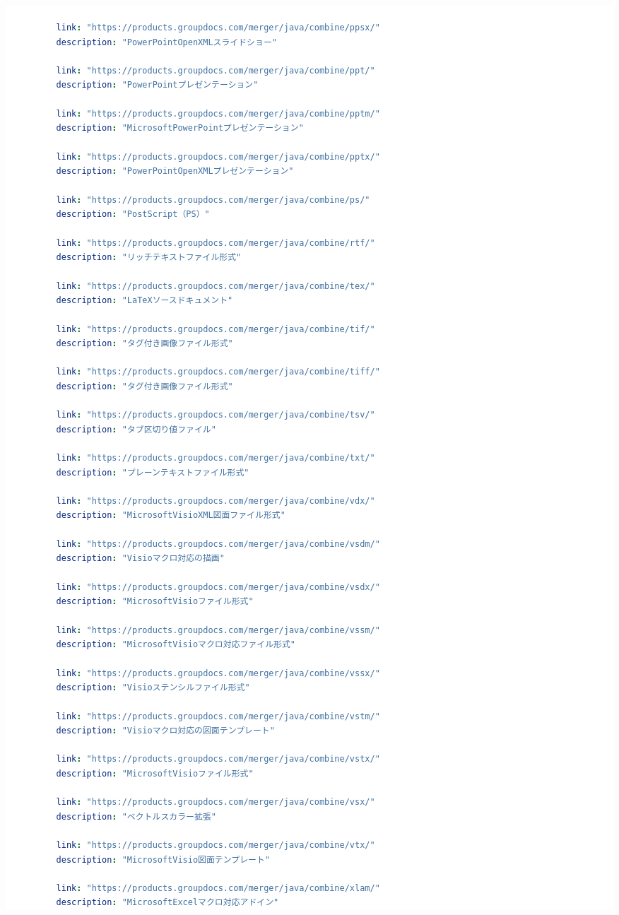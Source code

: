 ```yaml

          link: "https://products.groupdocs.com/merger/java/combine/ppsx/"
          description: "PowerPointOpenXMLスライドショー"

          link: "https://products.groupdocs.com/merger/java/combine/ppt/"
          description: "PowerPointプレゼンテーション"

          link: "https://products.groupdocs.com/merger/java/combine/pptm/"
          description: "MicrosoftPowerPointプレゼンテーション"

          link: "https://products.groupdocs.com/merger/java/combine/pptx/"
          description: "PowerPointOpenXMLプレゼンテーション"

          link: "https://products.groupdocs.com/merger/java/combine/ps/"
          description: "PostScript（PS）"

          link: "https://products.groupdocs.com/merger/java/combine/rtf/"
          description: "リッチテキストファイル形式"

          link: "https://products.groupdocs.com/merger/java/combine/tex/"
          description: "LaTeXソースドキュメント"

          link: "https://products.groupdocs.com/merger/java/combine/tif/"
          description: "タグ付き画像ファイル形式"

          link: "https://products.groupdocs.com/merger/java/combine/tiff/"
          description: "タグ付き画像ファイル形式"

          link: "https://products.groupdocs.com/merger/java/combine/tsv/"
          description: "タブ区切り値ファイル"

          link: "https://products.groupdocs.com/merger/java/combine/txt/"
          description: "プレーンテキストファイル形式"

          link: "https://products.groupdocs.com/merger/java/combine/vdx/"
          description: "MicrosoftVisioXML図面ファイル形式"

          link: "https://products.groupdocs.com/merger/java/combine/vsdm/"
          description: "Visioマクロ対応の描画"

          link: "https://products.groupdocs.com/merger/java/combine/vsdx/"
          description: "MicrosoftVisioファイル形式"

          link: "https://products.groupdocs.com/merger/java/combine/vssm/"
          description: "MicrosoftVisioマクロ対応ファイル形式"

          link: "https://products.groupdocs.com/merger/java/combine/vssx/"
          description: "Visioステンシルファイル形式"

          link: "https://products.groupdocs.com/merger/java/combine/vstm/"
          description: "Visioマクロ対応の図面テンプレート"

          link: "https://products.groupdocs.com/merger/java/combine/vstx/"
          description: "MicrosoftVisioファイル形式"

          link: "https://products.groupdocs.com/merger/java/combine/vsx/"
          description: "ベクトルスカラー拡張"

          link: "https://products.groupdocs.com/merger/java/combine/vtx/"
          description: "MicrosoftVisio図面テンプレート"

          link: "https://products.groupdocs.com/merger/java/combine/xlam/"
          description: "MicrosoftExcelマクロ対応アドイン"
```